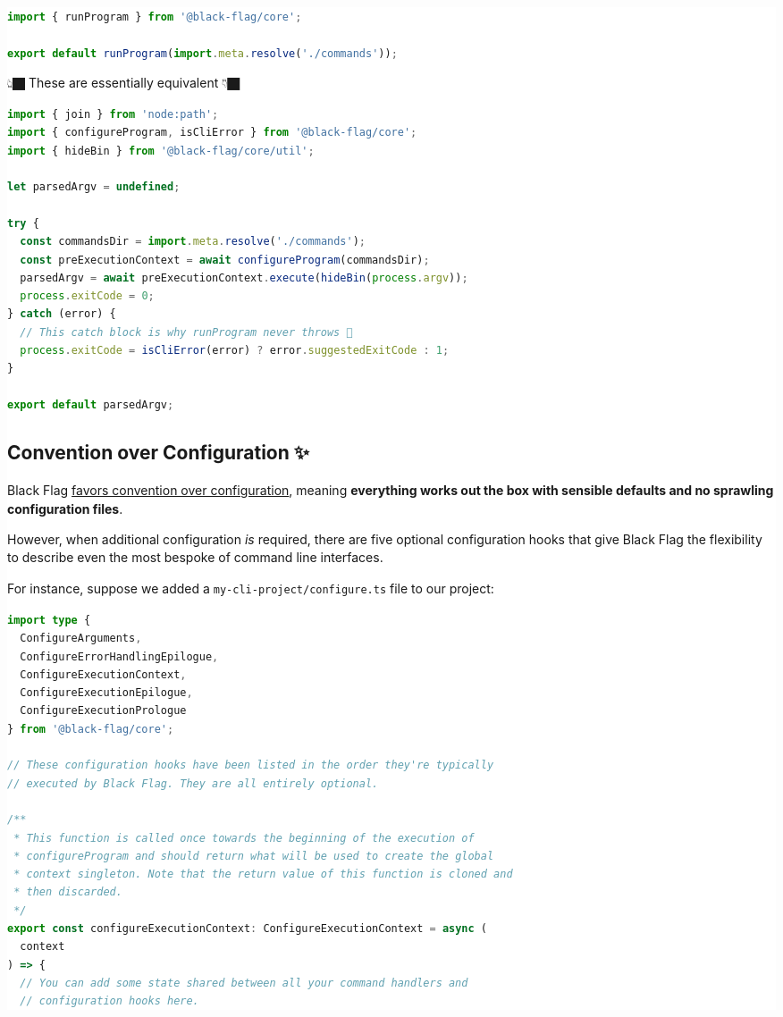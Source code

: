 

```javascript
import { runProgram } from '@black-flag/core';

export default runProgram(import.meta.resolve('./commands'));
```

👆🏿 These are essentially equivalent 👇🏿



```javascript
import { join } from 'node:path';
import { configureProgram, isCliError } from '@black-flag/core';
import { hideBin } from '@black-flag/core/util';

let parsedArgv = undefined;

try {
  const commandsDir = import.meta.resolve('./commands');
  const preExecutionContext = await configureProgram(commandsDir);
  parsedArgv = await preExecutionContext.execute(hideBin(process.argv));
  process.exitCode = 0;
} catch (error) {
  // This catch block is why runProgram never throws 🙂
  process.exitCode = isCliError(error) ? error.suggestedExitCode : 1;
}

export default parsedArgv;
```

## Convention over Configuration ✨

Black Flag [favors convention over configuration][20], meaning **everything
works out the box with sensible defaults and no sprawling configuration files**.

However, when additional configuration _is_ required, there are five optional
configuration hooks that give Black Flag the flexibility to describe even the
most bespoke of command line interfaces.

For instance, suppose we added a `my-cli-project/configure.ts` file to our
project:



```typescript
import type {
  ConfigureArguments,
  ConfigureErrorHandlingEpilogue,
  ConfigureExecutionContext,
  ConfigureExecutionEpilogue,
  ConfigureExecutionPrologue
} from '@black-flag/core';

// These configuration hooks have been listed in the order they're typically
// executed by Black Flag. They are all entirely optional.

/**
 * This function is called once towards the beginning of the execution of
 * configureProgram and should return what will be used to create the global
 * context singleton. Note that the return value of this function is cloned and
 * then discarded.
 */
export const configureExecutionContext: ConfigureExecutionContext = async (
  context
) => {
  // You can add some state shared between all your command handlers and
  // configuration hooks here.
```

[1]: https://github.com/yargs/yargs/issues/793
[2]: https://yargs.js.org/docs
[3]: ./bf-vs-yargs.md
[4]: #built-in-support-for-dynamic-options-
[5]: https://github.com/Xunnamius/black-flag-demo
[6]: ./api/src/exports/type-aliases/Configuration.md#aliases
[7]: ./api/src/exports/type-aliases/Configuration.md#builder
[8]: ./api/src/exports/type-aliases/Configuration.md#command
[9]: ./api/src/exports/type-aliases/Configuration.md#deprecated
[10]: ./api/src/exports/type-aliases/Configuration.md#description
[11]: ./api/src/exports/type-aliases/Configuration.md#handler
[12]: ./api/src/exports/type-aliases/Configuration.md#name
[13]: ./api/src/exports/type-aliases/Configuration.md#usage
[15]: ./api/src/exports/functions/runProgram.md
[17]: #a-pleasant-testing-experience-
[18]: ./api/src/exports/functions/configureProgram.md
[19]: ./api/src/exports/util/type-aliases/PreExecutionContext.md#execute
[20]: https://en.wikipedia.org/wiki/Convention_over_configuration
[21]: ./api/src/exports/type-aliases/ConfigureErrorHandlingEpilogue.md
[22]: ./api/src/exports/util/classes/AssertionFailedError.md
[23]: ./api/src/exports/util/functions/makeRunner.md
[24]: ./api/src/exports/enumerations/FrameworkExitCode.md
[25]: #built-in-debug-integration-for-runtime-insights-
[27]: https://npm.im/rejoinder
[28]: https://www.npmjs.com/package/debug#usage
[29]: https://www.npmjs.com/package/debug
[30]: ./api/src/exports/type-aliases/RootConfiguration.md
[31]: ./api/src/exports/type-aliases/ParentConfiguration.md
[32]: ./api/src/exports/type-aliases/ChildConfiguration.md
[33]: ./api/src/exports/type-aliases/Configuration.md
[34]: ./api/src/exports/type-aliases/ConfigurationHooks.md
[35]: ./api/README.md
[36]: ./getting-started.md#building-and-running-your-cli
[37]: ../examples/README.md
[38]: https://github.com/Xunnamius/symbiote/blob/main/src